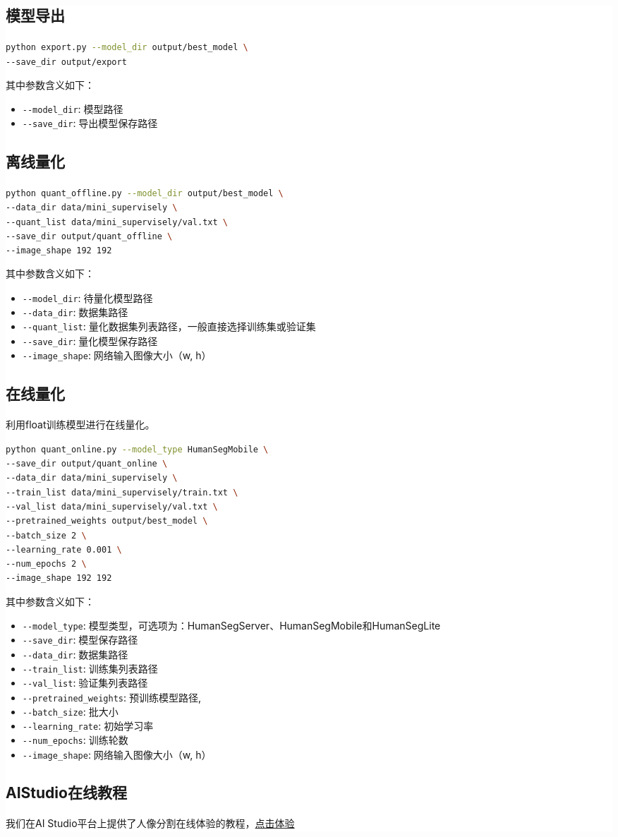 ## 模型导出
```bash
python export.py --model_dir output/best_model \
--save_dir output/export
```
其中参数含义如下：
* `--model_dir`: 模型路径
* `--save_dir`: 导出模型保存路径

## 离线量化
```bash
python quant_offline.py --model_dir output/best_model \
--data_dir data/mini_supervisely \
--quant_list data/mini_supervisely/val.txt \
--save_dir output/quant_offline \
--image_shape 192 192
```
其中参数含义如下：
* `--model_dir`: 待量化模型路径
* `--data_dir`: 数据集路径
* `--quant_list`: 量化数据集列表路径，一般直接选择训练集或验证集
* `--save_dir`: 量化模型保存路径
* `--image_shape`: 网络输入图像大小（w, h）

## 在线量化
利用float训练模型进行在线量化。
```bash
python quant_online.py --model_type HumanSegMobile \
--save_dir output/quant_online \
--data_dir data/mini_supervisely \
--train_list data/mini_supervisely/train.txt \
--val_list data/mini_supervisely/val.txt \
--pretrained_weights output/best_model \
--batch_size 2 \
--learning_rate 0.001 \
--num_epochs 2 \
--image_shape 192 192
```
其中参数含义如下：
* `--model_type`: 模型类型，可选项为：HumanSegServer、HumanSegMobile和HumanSegLite
* `--save_dir`: 模型保存路径
* `--data_dir`: 数据集路径
* `--train_list`: 训练集列表路径
* `--val_list`: 验证集列表路径
* `--pretrained_weights`: 预训练模型路径,
* `--batch_size`: 批大小
* `--learning_rate`: 初始学习率
* `--num_epochs`: 训练轮数
* `--image_shape`: 网络输入图像大小（w, h）

## AIStudio在线教程

我们在AI Studio平台上提供了人像分割在线体验的教程，[点击体验](https://aistudio.baidu.com/aistudio/projectdetail/475345)

